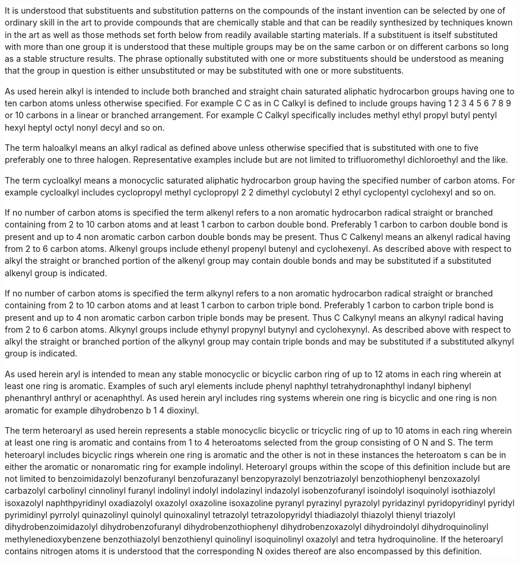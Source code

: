 It is understood that substituents and substitution patterns on the compounds of the instant invention can be selected by one of ordinary skill in the art to provide compounds that are chemically stable and that can be readily synthesized by techniques known in the art as well as those methods set forth below from readily available starting materials. If a substituent is itself substituted with more than one group it is understood that these multiple groups may be on the same carbon or on different carbons so long as a stable structure results. The phrase optionally substituted with one or more substituents should be understood as meaning that the group in question is either unsubstituted or may be substituted with one or more substituents.

As used herein alkyl is intended to include both branched and straight chain saturated aliphatic hydrocarbon groups having one to ten carbon atoms unless otherwise specified. For example C C as in C Calkyl is defined to include groups having 1 2 3 4 5 6 7 8 9 or 10 carbons in a linear or branched arrangement. For example C Calkyl specifically includes methyl ethyl propyl butyl pentyl hexyl heptyl octyl nonyl decyl and so on.

The term haloalkyl means an alkyl radical as defined above unless otherwise specified that is substituted with one to five preferably one to three halogen. Representative examples include but are not limited to trifluoromethyl dichloroethyl and the like.

The term cycloalkyl means a monocyclic saturated aliphatic hydrocarbon group having the specified number of carbon atoms. For example cycloalkyl includes cyclopropyl methyl cyclopropyl 2 2 dimethyl cyclobutyl 2 ethyl cyclopentyl cyclohexyl and so on.

If no number of carbon atoms is specified the term alkenyl refers to a non aromatic hydrocarbon radical straight or branched containing from 2 to 10 carbon atoms and at least 1 carbon to carbon double bond. Preferably 1 carbon to carbon double bond is present and up to 4 non aromatic carbon carbon double bonds may be present. Thus C Calkenyl means an alkenyl radical having from 2 to 6 carbon atoms. Alkenyl groups include ethenyl propenyl butenyl and cyclohexenyl. As described above with respect to alkyl the straight or branched portion of the alkenyl group may contain double bonds and may be substituted if a substituted alkenyl group is indicated.

If no number of carbon atoms is specified the term alkynyl refers to a non aromatic hydrocarbon radical straight or branched containing from 2 to 10 carbon atoms and at least 1 carbon to carbon triple bond. Preferably 1 carbon to carbon triple bond is present and up to 4 non aromatic carbon carbon triple bonds may be present. Thus C Calkynyl means an alkynyl radical having from 2 to 6 carbon atoms. Alkynyl groups include ethynyl propynyl butynyl and cyclohexynyl. As described above with respect to alkyl the straight or branched portion of the alkynyl group may contain triple bonds and may be substituted if a substituted alkynyl group is indicated.

As used herein aryl is intended to mean any stable monocyclic or bicyclic carbon ring of up to 12 atoms in each ring wherein at least one ring is aromatic. Examples of such aryl elements include phenyl naphthyl tetrahydronaphthyl indanyl biphenyl phenanthryl anthryl or acenaphthyl. As used herein aryl includes ring systems wherein one ring is bicyclic and one ring is non aromatic for example dihydrobenzo b 1 4 dioxinyl.

The term heteroaryl as used herein represents a stable monocyclic bicyclic or tricyclic ring of up to 10 atoms in each ring wherein at least one ring is aromatic and contains from 1 to 4 heteroatoms selected from the group consisting of O N and S. The term heteroaryl includes bicyclic rings wherein one ring is aromatic and the other is not in these instances the heteroatom s can be in either the aromatic or nonaromatic ring for example indolinyl. Heteroaryl groups within the scope of this definition include but are not limited to benzoimidazolyl benzofuranyl benzofurazanyl benzopyrazolyl benzotriazolyl benzothiophenyl benzoxazolyl carbazolyl carbolinyl cinnolinyl furanyl indolinyl indolyl indolazinyl indazolyl isobenzofuranyl isoindolyl isoquinolyl isothiazolyl isoxazolyl naphthpyridinyl oxadiazolyl oxazolyl oxazoline isoxazoline pyranyl pyrazinyl pyrazolyl pyridazinyl pyridopyridinyl pyridyl pyrimidinyl pyrrolyl quinazolinyl quinolyl quinoxalinyl tetrazolyl tetrazolopyridyl thiadiazolyl thiazolyl thienyl triazolyl dihydrobenzoimidazolyl dihydrobenzofuranyl dihydrobenzothiophenyl dihydrobenzoxazolyl dihydroindolyl dihydroquinolinyl methylenedioxybenzene benzothiazolyl benzothienyl quinolinyl isoquinolinyl oxazolyl and tetra hydroquinoline. If the heteroaryl contains nitrogen atoms it is understood that the corresponding N oxides thereof are also encompassed by this definition.
